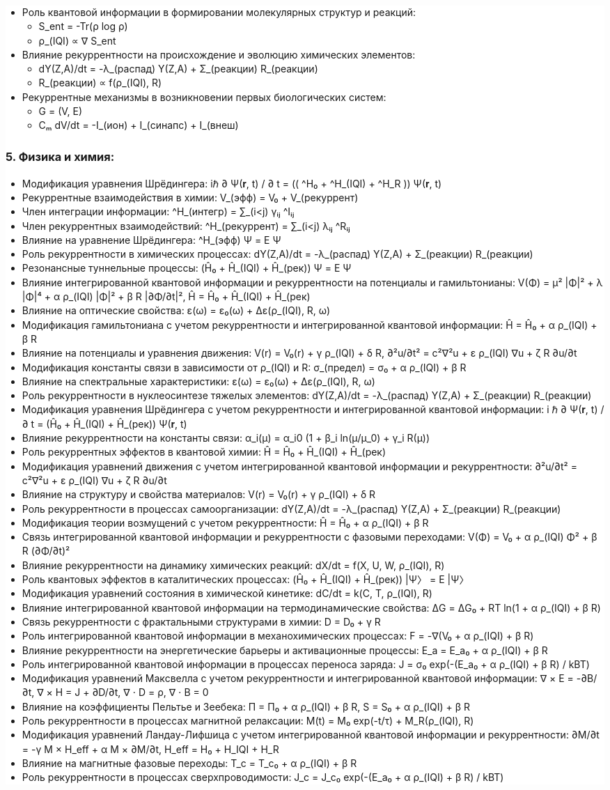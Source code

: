 - Роль квантовой информации в формировании молекулярных структур и реакций:
  - S_ent = -Tr(ρ log ρ)
  - ρ_(IQI) ∝ ∇ S_ent
- Влияние рекуррентности на происхождение и эволюцию химических элементов:
  - dY(Z,A)/dt = -λ_(распад) Y(Z,A) + Σ_(реакции) R_(реакции)
  - R_(реакции) ∝ f(ρ_(IQI), R)
- Рекуррентные механизмы в возникновении первых биологических систем:
  - G = (V, E)
  - Cₘ dV/dt = -I_(ион) + I_(синапс) + I_(внеш)

     
### 5. Физика и химия:
- Модификация уравнения Шрёдингера: iℏ ∂ Ψ(𝐫, t) / ∂ t = (( ^H₀ + ^H_(IQI) + ^H_R )) Ψ(𝐫, t)
- Рекуррентные взаимодействия в химии: V_(эфф) = V₀ + V_(рекуррент) 
- Член интеграции информации: ^H_(интегр) = ∑_(i<j) γᵢⱼ ^Iᵢⱼ
- Член рекуррентных взаимодействий: ^H_(рекуррент) = ∑_(i<j) λᵢⱼ ^Rᵢⱼ
- Влияние на уравнение Шрёдингера: ^H_(эфф) Ψ = E Ψ
- Роль рекуррентности в химических процессах: dY(Z,A)/dt = -λ_(распад) Y(Z,A) + Σ_(реакции) R_(реакции)
- Резонансные туннельные процессы: (Ĥ₀ + Ĥ_(IQI) + Ĥ_(рек)) Ψ = E Ψ
- Влияние интегрированной квантовой информации и рекуррентности на потенциалы и гамильтонианы: V(Φ) = μ² |Φ|² + λ |Φ|⁴ + α ρ_(IQI) |Φ|² + β R |∂Φ/∂t|², Ĥ = Ĥ₀ + Ĥ_(IQI) + Ĥ_(рек)
- Влияние на оптические свойства: ε(ω) = ε₀(ω) + Δε(ρ_(IQI), R, ω)
- Модификация гамильтониана с учетом рекуррентности и интегрированной квантовой информации: Ĥ = Ĥ₀ + α ρ_(IQI) + β R
- Влияние на потенциалы и уравнения движения: V(r) = V₀(r) + γ ρ_(IQI) + δ R, ∂²u/∂t² = c²∇²u + ε ρ_(IQI) ∇u + ζ R ∂u/∂t
- Модификация константы связи в зависимости от ρ_(IQI) и R: σ_(предел) = σ₀ + α ρ_(IQI) + β R
- Влияние на спектральные характеристики: ε(ω) = ε₀(ω) + Δε(ρ_(IQI), R, ω)
- Роль рекуррентности в нуклеосинтезе тяжелых элементов: dY(Z,A)/dt = -λ_(распад) Y(Z,A) + Σ_(реакции) R_(реакции)
- Модификация уравнения Шрёдингера с учетом рекуррентности и интегрированной квантовой информации: i ℏ ∂ Ψ(𝐫, t) / ∂ t = (Ĥ₀ + Ĥ_(IQI) + Ĥ_(рек)) Ψ(𝐫, t)
- Влияние рекуррентности на константы связи: α_i(μ) = α_i0 (1 + β_i ln(μ/μ_0) + γ_i R(μ))
- Роль рекуррентных эффектов в квантовой химии: Ĥ = Ĥ₀ + Ĥ_(IQI) + Ĥ_(рек)
- Модификация уравнений движения с учетом интегрированной квантовой информации и рекуррентности: ∂²u/∂t² = c²∇²u + ε ρ_(IQI) ∇u + ζ R ∂u/∂t
- Влияние на структуру и свойства материалов: V(r) = V₀(r) + γ ρ_(IQI) + δ R
- Роль рекуррентности в процессах самоорганизации: dY(Z,A)/dt = -λ_(распад) Y(Z,A) + Σ_(реакции) R_(реакции)
- Модификация теории возмущений с учетом рекуррентности: Ĥ = Ĥ₀ + α ρ_(IQI) + β R
- Связь интегрированной квантовой информации и рекуррентности с фазовыми переходами: V(Φ) = V₀ + α ρ_(IQI) Φ² + β R (∂Φ/∂t)²
- Влияние рекуррентности на динамику химических реакций: dX/dt = f(X, U, W, ρ_(IQI), R)
- Роль квантовых эффектов в каталитических процессах: (Ĥ₀ + Ĥ_(IQI) + Ĥ_(рек)) |Ψ〉 = E |Ψ〉
- Модификация уравнений состояния в химической кинетике: dC/dt = k(C, T, ρ_(IQI), R)
- Влияние интегрированной квантовой информации на термодинамические свойства: ΔG = ΔG₀ + RT ln(1 + α ρ_(IQI) + β R)
- Связь рекуррентности с фрактальными структурами в химии: D = D₀ + γ R
- Роль интегрированной квантовой информации в механохимических процессах: F = -∇(V₀ + α ρ_(IQI) + β R)
- Влияние рекуррентности на энергетические барьеры и активационные процессы: E_a = E_a₀ + α ρ_(IQI) + β R
- Роль интегрированной квантовой информации в процессах переноса заряда: J = σ₀ exp(-(E_a₀ + α ρ_(IQI) + β R) / kBT)
- Модификация уравнений Максвелла с учетом рекуррентности и интегрированной квантовой информации: ∇ × E = -∂B/∂t, ∇ × H = J + ∂D/∂t, ∇ ⋅ D = ρ, ∇ ⋅ B = 0
- Влияние на коэффициенты Пельтье и Зеебека: Π = Π₀ + α ρ_(IQI) + β R, S = S₀ + α ρ_(IQI) + β R
- Роль рекуррентности в процессах магнитной релаксации: M(t) = M₀ exp(-t/τ) + M_R(ρ_(IQI), R)
- Модификация уравнений Ландау-Лифшица с учетом интегрированной квантовой информации и рекуррентности: ∂M/∂t = -γ M × H_eff + α M × ∂M/∂t, H_eff = H₀ + H_IQI + H_R
- Влияние на магнитные фазовые переходы: T_c = T_c₀ + α ρ_(IQI) + β R
- Роль рекуррентности в процессах сверхпроводимости: J_c = J_c₀ exp(-(E_a₀ + α ρ_(IQI) + β R) / kBT)